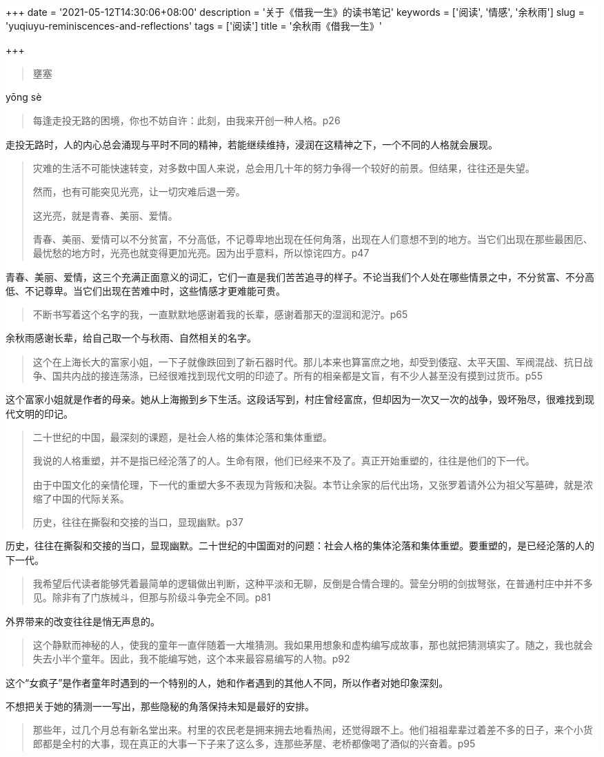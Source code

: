 +++
date = '2021-05-12T14:30:06+08:00'
description = '关于《借我一生》的读书笔记'
keywords = ['阅读', '情感', '余秋雨']
slug = 'yuqiuyu-reminiscences-and-reflections'
tags = ['阅读']
title = '余秋雨《借我一生》'

+++

> 壅塞

yōng sè

> 每逢走投无路的困境，你也不妨自许：此刻，由我来开创一种人格。p26

走投无路时，人的内心总会涌现与平时不同的精神，若能继续维持，浸润在这精神之下，一个不同的人格就会展现。

> 灾难的生活不可能快速转变，对多数中国人来说，总会用几十年的努力争得一个较好的前景。但结果，往往还是失望。
>
> 然而，也有可能突见光亮，让一切灾难后退一旁。
>
> 这光亮，就是青春、美丽、爱情。
>
> 青春、美丽、爱情可以不分贫富，不分高低，不记尊卑地出现在任何角落，出现在人们意想不到的地方。当它们出现在那些最困厄、最忧愁的地方时，光亮也就变得更加光亮。因为出乎意料，所以惊诧四方。p47

青春、美丽、爱情，这三个充满正面意义的词汇，它们一直是我们苦苦追寻的样子。不论当我们个人处在哪些情景之中，不分贫富、不分高低、不记尊卑。当它们出现在苦难中时，这些情感才更难能可贵。

> 不断书写着这个名字的我，一直默默地感谢着我的长辈，感谢着那天的湿润和泥泞。p65

余秋雨感谢长辈，给自己取一个与秋雨、自然相关的名字。

> 这个在上海长大的富家小姐，一下子就像跌回到了新石器时代。那儿本来也算富庶之地，却受到倭寇、太平天国、军阀混战、抗日战争、国共内战的接连荡涤，已经很难找到现代文明的印迹了。所有的相亲都是文盲，有不少人甚至没有摸到过货币。p55

这个富家小姐就是作者的母亲。她从上海搬到乡下生活。这段话写到，村庄曾经富庶，但却因为一次又一次的战争，毁坏殆尽，很难找到现代文明的印记。

> 二十世纪的中国，最深刻的课题，是社会人格的集体沦落和集体重塑。
>
> 我说的人格重塑，并不是指已经沦落了的人。生命有限，他们已经来不及了。真正开始重塑的，往往是他们的下一代。
>
> 由于中国文化的亲情伦理，下一代的重塑大多不表现为背叛和决裂。本节让余家的后代出场，又张罗着请外公为祖父写墓碑，就是浓缩了中国的代际关系。
>
> 历史，往往在撕裂和交接的当口，显现幽默。p37

历史，往往在撕裂和交接的当口，显现幽默。二十世纪的中国面对的问题：社会人格的集体沦落和集体重塑。要重塑的，是已经沦落的人的下一代。

> 我希望后代读者能够凭着最简单的逻辑做出判断，这种平淡和无聊，反倒是合情合理的。营垒分明的剑拔弩张，在普通村庄中并不多见。除非有了门族械斗，但那与阶级斗争完全不同。p81

外界带来的改变往往是悄无声息的。

> 这个静默而神秘的人，使我的童年一直伴随着一大堆猜测。我如果用想象和虚构编写成故事，那也就把猜测填实了。随之，我也就会失去小半个童年。因此，我不能编写她，这个本来最容易编写的人物。p92

这个“女疯子”是作者童年时遇到的一个特别的人，她和作者遇到的其他人不同，所以作者对她印象深刻。

不想把关于她的猜测一一写出，那些隐秘的角落保持未知是最好的安排。

> 那些年，过几个月总有新名堂出来。村里的农民老是拥来拥去地看热闹，还觉得跟不上。他们祖祖辈辈过着差不多的日子，来个小货郎都是全村的大事，现在真正的大事一下子来了这么多，连那些茅屋、老桥都像喝了酒似的兴奋着。p95
